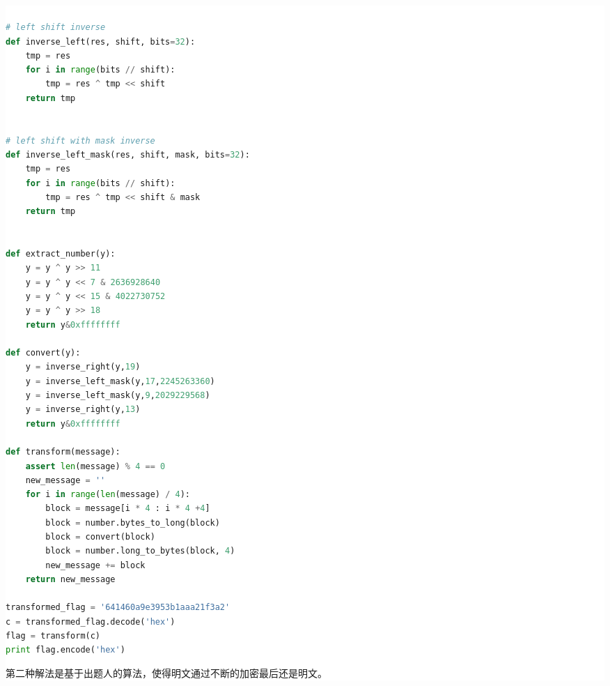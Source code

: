 ```py

# left shift inverse
def inverse_left(res, shift, bits=32):
    tmp = res
    for i in range(bits // shift):
        tmp = res ^ tmp << shift
    return tmp


# left shift with mask inverse
def inverse_left_mask(res, shift, mask, bits=32):
    tmp = res
    for i in range(bits // shift):
        tmp = res ^ tmp << shift & mask
    return tmp


def extract_number(y):
    y = y ^ y >> 11
    y = y ^ y << 7 & 2636928640
    y = y ^ y << 15 & 4022730752
    y = y ^ y >> 18
    return y&0xffffffff

def convert(y):
    y = inverse_right(y,19)
    y = inverse_left_mask(y,17,2245263360)
    y = inverse_left_mask(y,9,2029229568)
    y = inverse_right(y,13)
    return y&0xffffffff

def transform(message):
    assert len(message) % 4 == 0
    new_message = ''
    for i in range(len(message) / 4):
        block = message[i * 4 : i * 4 +4]
        block = number.bytes_to_long(block)
        block = convert(block)
        block = number.long_to_bytes(block, 4)
        new_message += block
    return new_message

transformed_flag = '641460a9e3953b1aaa21f3a2'
c = transformed_flag.decode('hex')
flag = transform(c)
print flag.encode('hex')

```

第二种解法是基于出题人的算法，使得明文通过不断的加密最后还是明文。
